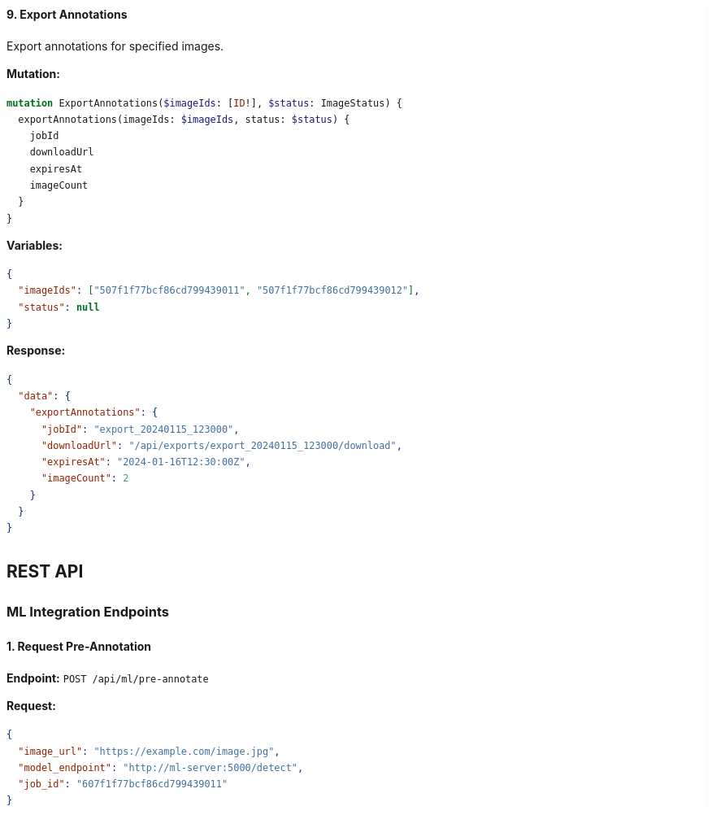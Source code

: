 #### 9. Export Annotations

Export annotations for specified images.

**Mutation:**
```graphql
mutation ExportAnnotations($imageIds: [ID!], $status: ImageStatus) {
  exportAnnotations(imageIds: $imageIds, status: $status) {
    jobId
    downloadUrl
    expiresAt
    imageCount
  }
}
```

**Variables:**
```json
{
  "imageIds": ["507f1f77bcf86cd799439011", "507f1f77bcf86cd799439012"],
  "status": null
}
```

**Response:**
```json
{
  "data": {
    "exportAnnotations": {
      "jobId": "export_20240115_123000",
      "downloadUrl": "/api/exports/export_20240115_123000/download",
      "expiresAt": "2024-01-16T12:30:00Z",
      "imageCount": 2
    }
  }
}
```

## REST API

### ML Integration Endpoints

#### 1. Request Pre-Annotation

**Endpoint:** `POST /api/ml/pre-annotate`

**Request:**
```json
{
  "image_url": "https://example.com/image.jpg",
  "model_endpoint": "http://ml-server:5000/detect",
  "job_id": "607f1f77bcf86cd799439011"
}
```
